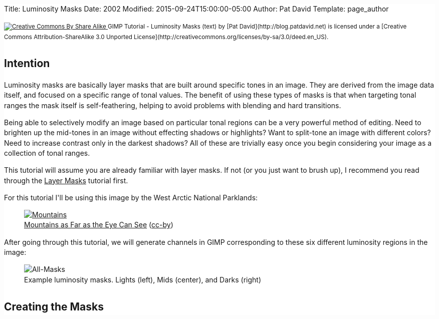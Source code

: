Title: Luminosity Masks
Date: 2002
Modified: 2015-09-24T15:00:00-05:00
Author: Pat David
Template: page_author

<small>
<a href='http://creativecommons.org/licenses/by-sa/3.0/deed.en_US'>
<img class='cc-badge' src='/images/creativecommons/by-sa 80x15.png' alt='Creative Commons By Share Alike'/>
</a>
<span xmlns:dct="http://purl.org/dc/terms/">GIMP Tutorial - Luminosity Masks (text)</span> by [Pat David](http://blog.patdavid.net) is licensed under a [Creative Commons Attribution-ShareAlike 3.0 Unported License](http://creativecommons.org/licenses/by-sa/3.0/deed.en_US).
</small>

## Intention

Luminosity masks are basically layer masks that are built around specific tones in an image. They are derived from the image data itself, and focused on a specific range of tonal values. The benefit of using these types of masks is that when targeting tonal ranges the mask itself is self-feathering, helping to avoid problems with blending and hard transitions.

Being able to selectively modify an image based on particular tonal regions can be a very powerful method of editing. Need to brighten up the mid-tones in an image without effecting shadows or highlights? Want to split-tone an image with different colors? Need to increase contrast only in the darkest shadows? All of these are trivially easy once you begin considering your image as a collection of tonal ranges.

This tutorial will assume you are already familiar with layer masks. If not (or you just want to brush up), I recommend you read through the [Layer Masks](../Layer_Masks/) tutorial first.

For this tutorial I'll be using this image by the West Arctic National Parklands:

<figure>
<a href="Mountains-Full-Size.jpg"><img src="{filename}Mountains.jpg" alt="Mountains"/></a>
<figcaption>
<a href="http://www.flickr.com/photos/nps_wear/8517263428/">Mountains as Far as the Eye Can See</a> (<a href="http://creativecommons.org/licenses/by/2.0/">cc-by</a>)
</figcaption>
</figure>

After going through this tutorial, we will generate channels in GIMP corresponding to these six different luminosity regions in the image:

<figure>
<img src="{filename}All-Masks.jpg" alt="All-Masks"/>  
<figcaption>
Example luminosity masks. Lights (left), Mids (center), and Darks (right)
</figcaption>
</figure>

## Creating the Masks
